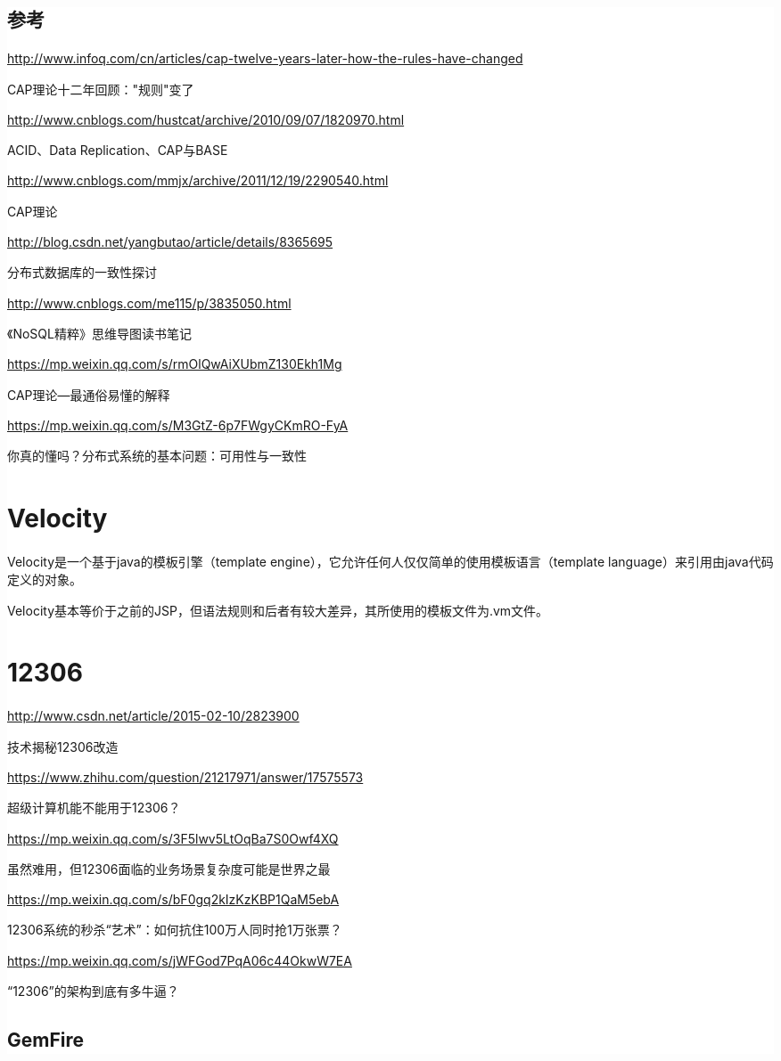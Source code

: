 ## 参考

http://www.infoq.com/cn/articles/cap-twelve-years-later-how-the-rules-have-changed

CAP理论十二年回顾："规则"变了

http://www.cnblogs.com/hustcat/archive/2010/09/07/1820970.html

ACID、Data Replication、CAP与BASE

http://www.cnblogs.com/mmjx/archive/2011/12/19/2290540.html

CAP理论

http://blog.csdn.net/yangbutao/article/details/8365695

分布式数据库的一致性探讨

http://www.cnblogs.com/me115/p/3835050.html

《NoSQL精粹》思维导图读书笔记

https://mp.weixin.qq.com/s/rmOlQwAiXUbmZ130Ekh1Mg

CAP理论—最通俗易懂的解释

https://mp.weixin.qq.com/s/M3GtZ-6p7FWgyCKmRO-FyA

你真的懂吗？分布式系统的基本问题：可用性与一致性

# Velocity

Velocity是一个基于java的模板引擎（template engine），它允许任何人仅仅简单的使用模板语言（template language）来引用由java代码定义的对象。

Velocity基本等价于之前的JSP，但语法规则和后者有较大差异，其所使用的模板文件为.vm文件。

# 12306

http://www.csdn.net/article/2015-02-10/2823900

技术揭秘12306改造

https://www.zhihu.com/question/21217971/answer/17575573

超级计算机能不能用于12306？

https://mp.weixin.qq.com/s/3F5lwv5LtOqBa7S0Owf4XQ

虽然难用，但12306面临的业务场景复杂度可能是世界之最

https://mp.weixin.qq.com/s/bF0gq2kIzKzKBP1QaM5ebA

12306系统的秒杀“艺术”：如何抗住100万人同时抢1万张票？

https://mp.weixin.qq.com/s/jWFGod7PqA06c44OkwW7EA

“12306”的架构到底有多牛逼？

## GemFire

